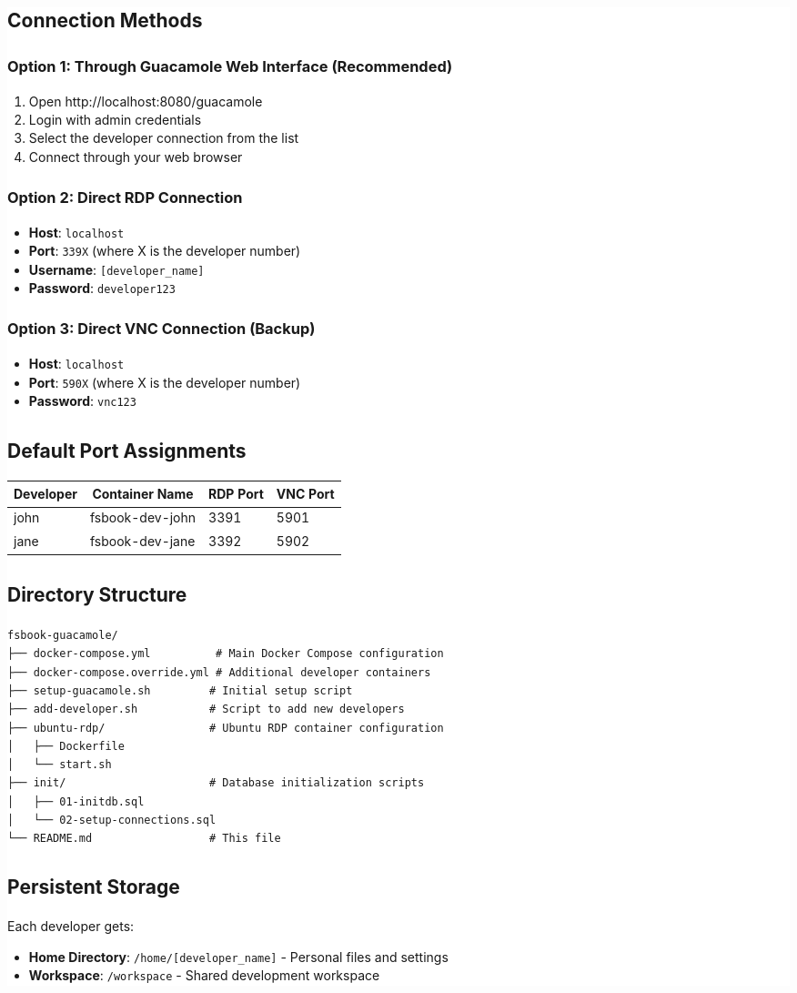 ## Connection Methods

### Option 1: Through Guacamole Web Interface (Recommended)
1. Open http://localhost:8080/guacamole
2. Login with admin credentials
3. Select the developer connection from the list
4. Connect through your web browser

### Option 2: Direct RDP Connection
- **Host**: `localhost`
- **Port**: `339X` (where X is the developer number)
- **Username**: `[developer_name]`
- **Password**: `developer123`

### Option 3: Direct VNC Connection (Backup)
- **Host**: `localhost`
- **Port**: `590X` (where X is the developer number)
- **Password**: `vnc123`

## Default Port Assignments

| Developer | Container Name    | RDP Port | VNC Port |
|-----------|------------------|----------|----------|
| john      | fsbook-dev-john  | 3391     | 5901     |
| jane      | fsbook-dev-jane  | 3392     | 5902     |

## Directory Structure

```
fsbook-guacamole/
├── docker-compose.yml          # Main Docker Compose configuration
├── docker-compose.override.yml # Additional developer containers
├── setup-guacamole.sh         # Initial setup script
├── add-developer.sh           # Script to add new developers
├── ubuntu-rdp/                # Ubuntu RDP container configuration
│   ├── Dockerfile
│   └── start.sh
├── init/                      # Database initialization scripts
│   ├── 01-initdb.sql
│   └── 02-setup-connections.sql
└── README.md                  # This file
```

## Persistent Storage

Each developer gets:
- **Home Directory**: `/home/[developer_name]` - Personal files and settings
- **Workspace**: `/workspace` - Shared development workspace
